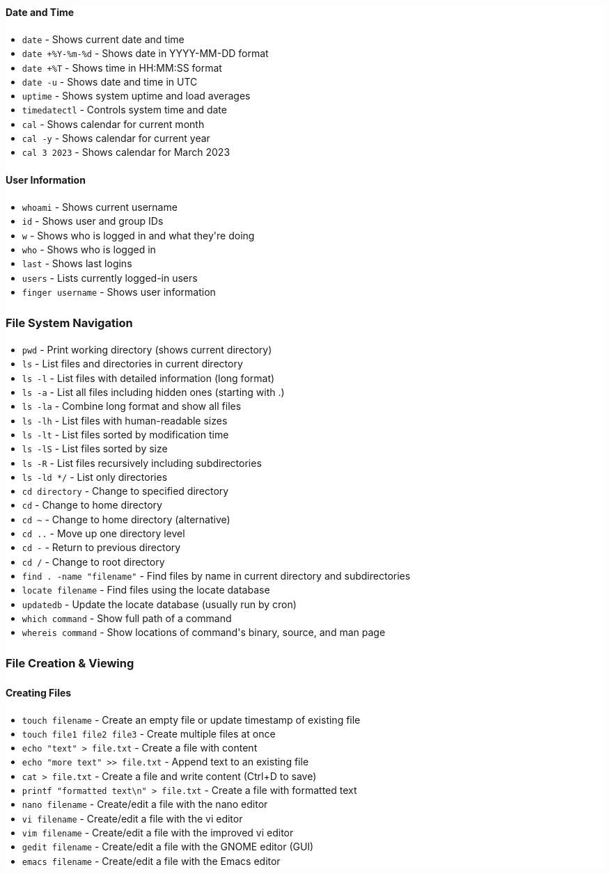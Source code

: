 #### Date and Time
- `date` - Shows current date and time
- `date +%Y-%m-%d` - Shows date in YYYY-MM-DD format
- `date +%T` - Shows time in HH:MM:SS format
- `date -u` - Shows date and time in UTC
- `uptime` - Shows system uptime and load averages
- `timedatectl` - Controls system time and date
- `cal` - Shows calendar for current month
- `cal -y` - Shows calendar for current year
- `cal 3 2023` - Shows calendar for March 2023

#### User Information
- `whoami` - Shows current username
- `id` - Shows user and group IDs
- `w` - Shows who is logged in and what they're doing
- `who` - Shows who is logged in
- `last` - Shows last logins
- `users` - Lists currently logged-in users
- `finger username` - Shows user information

### File System Navigation

- `pwd` - Print working directory (shows current directory)
- `ls` - List files and directories in current directory
- `ls -l` - List files with detailed information (long format)
- `ls -a` - List all files including hidden ones (starting with .)
- `ls -la` - Combine long format and show all files
- `ls -lh` - List files with human-readable sizes
- `ls -lt` - List files sorted by modification time
- `ls -lS` - List files sorted by size
- `ls -R` - List files recursively including subdirectories
- `ls -ld */` - List only directories
- `cd directory` - Change to specified directory
- `cd` - Change to home directory
- `cd ~` - Change to home directory (alternative)
- `cd ..` - Move up one directory level
- `cd -` - Return to previous directory
- `cd /` - Change to root directory
- `find . -name "filename"` - Find files by name in current directory and subdirectories
- `locate filename` - Find files using the locate database
- `updatedb` - Update the locate database (usually run by cron)
- `which command` - Show full path of a command
- `whereis command` - Show locations of command's binary, source, and man page


### File Creation & Viewing

#### Creating Files
- `touch filename` - Create an empty file or update timestamp of existing file
- `touch file1 file2 file3` - Create multiple files at once
- `echo "text" > file.txt` - Create a file with content
- `echo "more text" >> file.txt` - Append text to an existing file
- `cat > file.txt` - Create a file and write content (Ctrl+D to save)
- `printf "formatted text\n" > file.txt` - Create a file with formatted text
- `nano filename` - Create/edit a file with the nano editor
- `vi filename` - Create/edit a file with the vi editor
- `vim filename` - Create/edit a file with the improved vi editor
- `gedit filename` - Create/edit a file with the GNOME editor (GUI)
- `emacs filename` - Create/edit a file with the Emacs editor
